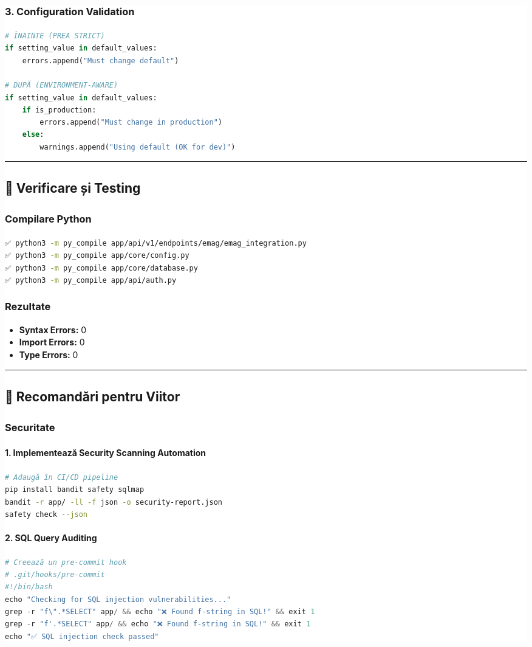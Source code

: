 ### 3. **Configuration Validation**
```python
# ÎNAINTE (PREA STRICT)
if setting_value in default_values:
    errors.append("Must change default")

# DUPĂ (ENVIRONMENT-AWARE)
if setting_value in default_values:
    if is_production:
        errors.append("Must change in production")
    else:
        warnings.append("Using default (OK for dev)")
```

---

## 🧪 Verificare și Testing

### Compilare Python
```bash
✅ python3 -m py_compile app/api/v1/endpoints/emag/emag_integration.py
✅ python3 -m py_compile app/core/config.py
✅ python3 -m py_compile app/core/database.py
✅ python3 -m py_compile app/api/auth.py
```

### Rezultate
- **Syntax Errors:** 0
- **Import Errors:** 0
- **Type Errors:** 0

---

## 🎯 Recomandări pentru Viitor

### Securitate

#### 1. **Implementează Security Scanning Automation**
```bash
# Adaugă în CI/CD pipeline
pip install bandit safety sqlmap
bandit -r app/ -ll -f json -o security-report.json
safety check --json
```

#### 2. **SQL Query Auditing**
```python
# Creează un pre-commit hook
# .git/hooks/pre-commit
#!/bin/bash
echo "Checking for SQL injection vulnerabilities..."
grep -r "f\".*SELECT" app/ && echo "❌ Found f-string in SQL!" && exit 1
grep -r "f'.*SELECT" app/ && echo "❌ Found f-string in SQL!" && exit 1
echo "✅ SQL injection check passed"
```
